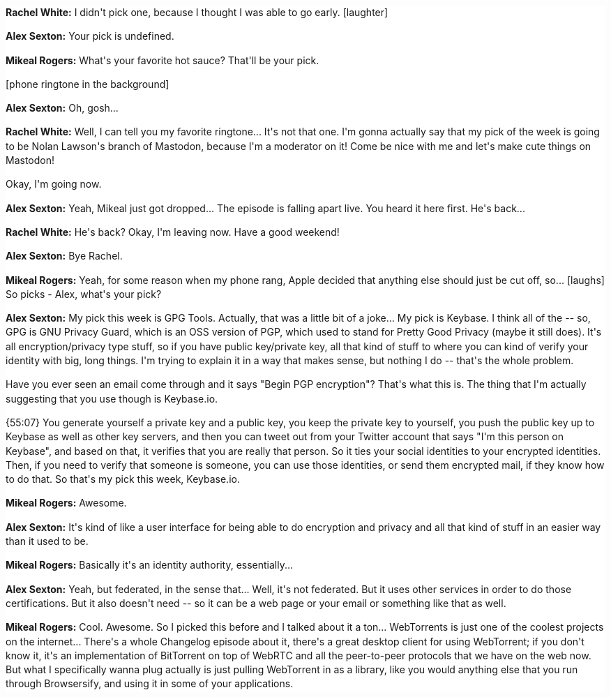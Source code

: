**Rachel White:** I didn't pick one, because I thought I was able to go early. \[laughter\]

**Alex Sexton:** Your pick is undefined.

**Mikeal Rogers:** What's your favorite hot sauce? That'll be your pick.

\[phone ringtone in the background\]

**Alex Sexton:** Oh, gosh...

**Rachel White:** Well, I can tell you my favorite ringtone... It's not that one. I'm gonna actually say that my pick of the week is going to be Nolan Lawson's branch of Mastodon, because I'm a moderator on it! Come be nice with me and let's make cute things on Mastodon!

Okay, I'm going now.

**Alex Sexton:** Yeah, Mikeal just got dropped... The episode is falling apart live. You heard it here first. He's back...

**Rachel White:** He's back? Okay, I'm leaving now. Have a good weekend!

**Alex Sexton:** Bye Rachel.

**Mikeal Rogers:** Yeah, for some reason when my phone rang, Apple decided that anything else should just be cut off, so... \[laughs\] So picks - Alex, what's your pick?

**Alex Sexton:** My pick this week is GPG Tools. Actually, that was a little bit of a joke... My pick is Keybase. I think all of the -- so, GPG is GNU Privacy Guard, which is an OSS version of PGP, which used to stand for Pretty Good Privacy (maybe it still does). It's all encryption/privacy type stuff, so if you have public key/private key, all that kind of stuff to where you can kind of verify your identity with big, long things. I'm trying to explain it in a way that makes sense, but nothing I do -- that's the whole problem.

Have you ever seen an email come through and it says "Begin PGP encryption"? That's what this is. The thing that I'm actually suggesting that you use though is Keybase.io.

\{55:07\} You generate yourself a private key and a public key, you keep the private key to yourself, you push the public key up to Keybase as well as other key servers, and then you can tweet out from your Twitter account that says "I'm this person on Keybase", and based on that, it verifies that you are really that person. So it ties your social identities to your encrypted identities. Then, if you need to verify that someone is someone, you can use those identities, or send them encrypted mail, if they know how to do that. So that's my pick this week, Keybase.io.

**Mikeal Rogers:** Awesome.

**Alex Sexton:** It's kind of like a user interface for being able to do encryption and privacy and all that kind of stuff in an easier way than it used to be.

**Mikeal Rogers:** Basically it's an identity authority, essentially...

**Alex Sexton:** Yeah, but federated, in the sense that... Well, it's not federated. But it uses other services in order to do those certifications. But it also doesn't need -- so it can be a web page or your email or something like that as well.

**Mikeal Rogers:** Cool. Awesome. So I picked this before and I talked about it a ton... WebTorrents is just one of the coolest projects on the internet... There's a whole Changelog episode about it, there's a great desktop client for using WebTorrent; if you don't know it, it's an implementation of BitTorrent on top of WebRTC and all the peer-to-peer protocols that we have on the web now. But what I specifically wanna plug actually is just pulling WebTorrent in as a library, like you would anything else that you run through Browsersify, and using it in some of your applications.
